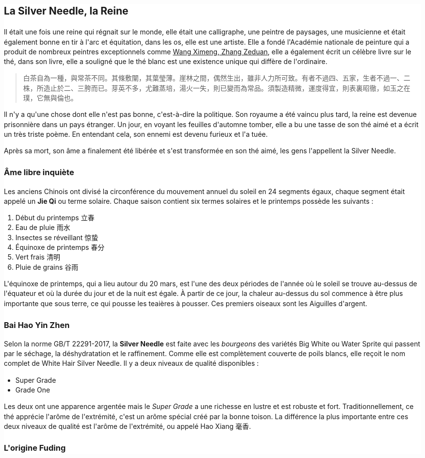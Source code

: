 ## La Silver Needle, la Reine

Il était une fois une reine qui régnait sur le monde, elle était une calligraphe, une peintre de paysages, une musicienne et était également bonne en tir à l'arc et équitation, dans les os, elle est une artiste. Elle a fondé l'Académie nationale de peinture qui a produit de nombreux peintres exceptionnels comme [Wang Ximeng, Zhang Zeduan](http://news.cyol.com/app/2020-11/04/content_18839434.htm), elle a également écrit un célèbre livre sur le thé, dans son livre, elle a souligné que le thé blanc est une existence unique qui diffère de l'ordinaire.

> 白茶自為一種，與常茶不同。其條敷闡，其葉瑩薄。崖林之間，偶然生出，雖非人力所可致。有者不過四、五家，生者不過一、二株，所造止於二、三胯而已。芽英不多，尤難蒸培，湯火一失，則已變而為常品。須製造精微，運度得宜，則表裏昭徹，如玉之在璞，它無與倫也。

Il n'y a qu'une chose dont elle n'est pas bonne, c'est-à-dire la politique. Son royaume a été vaincu plus tard, la reine est devenue prisonnière dans un pays étranger. Un jour, en voyant les feuilles d'automne tomber, elle a bu une tasse de son thé aimé et a écrit un très triste poème. En entendant cela, son ennemi est devenu furieux et l'a tuée.

Après sa mort, son âme a finalement été libérée et s'est transformée en son thé aimé, les gens l'appellent la Silver Needle.

### Âme libre inquiète

Les anciens Chinois ont divisé la circonférence du mouvement annuel du soleil en 24 segments égaux, chaque segment était appelé un **Jie Qi** ou terme solaire. Chaque saison contient six termes solaires et le printemps possède les suivants :

1. Début du printemps 立春
2. Eau de pluie 雨水
3. Insectes se réveillant 惊蛰
4. Équinoxe de printemps 春分
5. Vert frais 清明
6. Pluie de grains 谷雨

L'équinoxe de printemps, qui a lieu autour du 20 mars, est l'une des deux périodes de l'année où le soleil se trouve au-dessus de l'équateur et où la durée du jour et de la nuit est égale. À partir de ce jour, la chaleur au-dessus du sol commence à être plus importante que sous terre, ce qui pousse les teaières à pousser. Ces premiers oiseaux sont les Aiguilles d'argent.

### Bai Hao Yin Zhen

Selon la norme GB/T 22291-2017, la **Silver Needle** est faite avec les *bourgeons* des variétés Big White ou Water Sprite qui passent par le séchage, la déshydratation et le raffinement. Comme elle est complètement couverte de poils blancs, elle reçoit le nom complet de White Hair Silver Needle. Il y a deux niveaux de qualité disponibles :

* Super Grade
* Grade One

Les deux ont une apparence argentée mais le *Super Grade* a une richesse en lustre et est robuste et fort. Traditionnellement, ce thé apprécie l'arôme de l'extrémité, c'est un arôme spécial créé par la bonne toison. La différence la plus importante entre ces deux niveaux de qualité est l'arôme de l'extrémité, ou appelé Hao Xiang 毫香.

### L'origine Fuding
